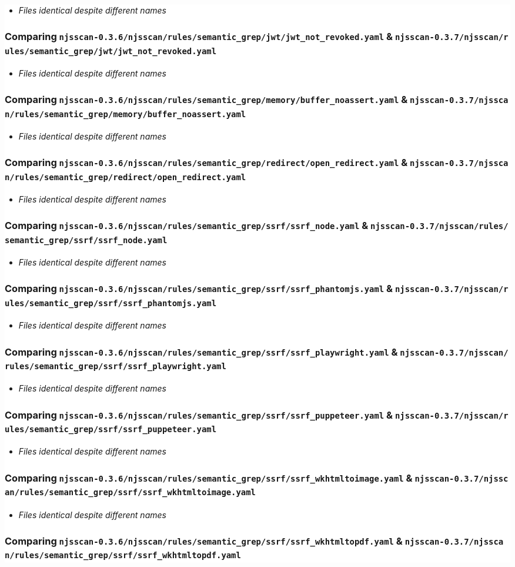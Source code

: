  * *Files identical despite different names*

### Comparing `njsscan-0.3.6/njsscan/rules/semantic_grep/jwt/jwt_not_revoked.yaml` & `njsscan-0.3.7/njsscan/rules/semantic_grep/jwt/jwt_not_revoked.yaml`

 * *Files identical despite different names*

### Comparing `njsscan-0.3.6/njsscan/rules/semantic_grep/memory/buffer_noassert.yaml` & `njsscan-0.3.7/njsscan/rules/semantic_grep/memory/buffer_noassert.yaml`

 * *Files identical despite different names*

### Comparing `njsscan-0.3.6/njsscan/rules/semantic_grep/redirect/open_redirect.yaml` & `njsscan-0.3.7/njsscan/rules/semantic_grep/redirect/open_redirect.yaml`

 * *Files identical despite different names*

### Comparing `njsscan-0.3.6/njsscan/rules/semantic_grep/ssrf/ssrf_node.yaml` & `njsscan-0.3.7/njsscan/rules/semantic_grep/ssrf/ssrf_node.yaml`

 * *Files identical despite different names*

### Comparing `njsscan-0.3.6/njsscan/rules/semantic_grep/ssrf/ssrf_phantomjs.yaml` & `njsscan-0.3.7/njsscan/rules/semantic_grep/ssrf/ssrf_phantomjs.yaml`

 * *Files identical despite different names*

### Comparing `njsscan-0.3.6/njsscan/rules/semantic_grep/ssrf/ssrf_playwright.yaml` & `njsscan-0.3.7/njsscan/rules/semantic_grep/ssrf/ssrf_playwright.yaml`

 * *Files identical despite different names*

### Comparing `njsscan-0.3.6/njsscan/rules/semantic_grep/ssrf/ssrf_puppeteer.yaml` & `njsscan-0.3.7/njsscan/rules/semantic_grep/ssrf/ssrf_puppeteer.yaml`

 * *Files identical despite different names*

### Comparing `njsscan-0.3.6/njsscan/rules/semantic_grep/ssrf/ssrf_wkhtmltoimage.yaml` & `njsscan-0.3.7/njsscan/rules/semantic_grep/ssrf/ssrf_wkhtmltoimage.yaml`

 * *Files identical despite different names*

### Comparing `njsscan-0.3.6/njsscan/rules/semantic_grep/ssrf/ssrf_wkhtmltopdf.yaml` & `njsscan-0.3.7/njsscan/rules/semantic_grep/ssrf/ssrf_wkhtmltopdf.yaml`
